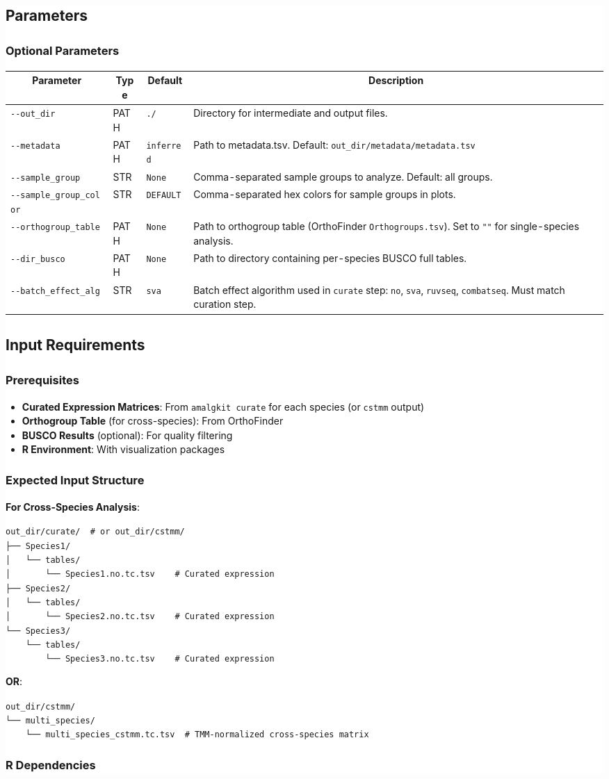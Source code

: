 ## Parameters

### Optional Parameters

| Parameter | Type | Default | Description |
|-----------|------|---------|-------------|
| `--out_dir` | PATH | `./` | Directory for intermediate and output files. |
| `--metadata` | PATH | `inferred` | Path to metadata.tsv. Default: `out_dir/metadata/metadata.tsv` |
| `--sample_group` | STR | `None` | Comma-separated sample groups to analyze. Default: all groups. |
| `--sample_group_color` | STR | `DEFAULT` | Comma-separated hex colors for sample groups in plots. |
| `--orthogroup_table` | PATH | `None` | Path to orthogroup table (OrthoFinder `Orthogroups.tsv`). Set to `""` for single-species analysis. |
| `--dir_busco` | PATH | `None` | Path to directory containing per-species BUSCO full tables. |
| `--batch_effect_alg` | STR | `sva` | Batch effect algorithm used in `curate` step: `no`, `sva`, `ruvseq`, `combatseq`. Must match curation step. |

## Input Requirements

### Prerequisites

- **Curated Expression Matrices**: From `amalgkit curate` for each species (or `cstmm` output)
- **Orthogroup Table** (for cross-species): From OrthoFinder
- **BUSCO Results** (optional): For quality filtering
- **R Environment**: With visualization packages

### Expected Input Structure

**For Cross-Species Analysis**:
```
out_dir/curate/  # or out_dir/cstmm/
├── Species1/
│   └── tables/
│       └── Species1.no.tc.tsv    # Curated expression
├── Species2/
│   └── tables/
│       └── Species2.no.tc.tsv    # Curated expression
└── Species3/
    └── tables/
        └── Species3.no.tc.tsv    # Curated expression
```

**OR**:
```
out_dir/cstmm/
└── multi_species/
    └── multi_species_cstmm.tc.tsv  # TMM-normalized cross-species matrix
```

### R Dependencies

